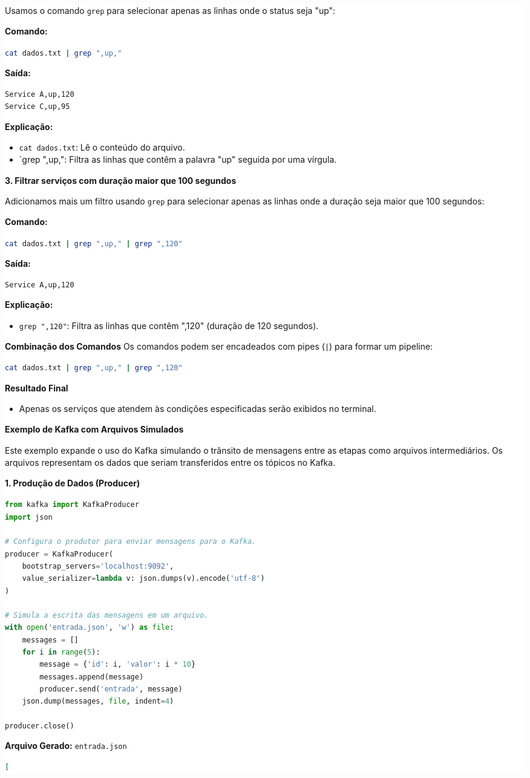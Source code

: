Usamos o comando `grep` para selecionar apenas as linhas onde o status seja "up":

**Comando:**
```bash
cat dados.txt | grep ",up,"
```
**Saída:**
```
Service A,up,120
Service C,up,95
```
**Explicação:**
- `cat dados.txt`: Lê o conteúdo do arquivo.
- `grep ",up,": Filtra as linhas que contêm a palavra "up" seguida por uma vírgula.

**3. Filtrar serviços com duração maior que 100 segundos**

Adicionamos mais um filtro usando `grep` para selecionar apenas as linhas onde a duração seja maior que 100 segundos:

**Comando:**
```bash
cat dados.txt | grep ",up," | grep ",120"
```
**Saída:**
```
Service A,up,120
```
**Explicação:**
- `grep ",120"`: Filtra as linhas que contêm ",120" (duração de 120 segundos).

**Combinação dos Comandos**
Os comandos podem ser encadeados com pipes (`|`) para formar um pipeline:
```bash
cat dados.txt | grep ",up," | grep ",120"
```

**Resultado Final**
- Apenas os serviços que atendem às condições especificadas serão exibidos no terminal.


**Exemplo de Kafka com Arquivos Simulados**

Este exemplo expande o uso do Kafka simulando o trânsito de mensagens entre as etapas como arquivos intermediários. Os arquivos representam os dados que seriam transferidos entre os tópicos no Kafka.

**1. Produção de Dados (Producer)**
```python
from kafka import KafkaProducer
import json

# Configura o produtor para enviar mensagens para o Kafka.
producer = KafkaProducer(
    bootstrap_servers='localhost:9092',
    value_serializer=lambda v: json.dumps(v).encode('utf-8')
)

# Simula a escrita das mensagens em um arquivo.
with open('entrada.json', 'w') as file:
    messages = []
    for i in range(5):
        message = {'id': i, 'valor': i * 10}
        messages.append(message)
        producer.send('entrada', message)
    json.dump(messages, file, indent=4)

producer.close()
```
**Arquivo Gerado:** `entrada.json`
```json
[
```